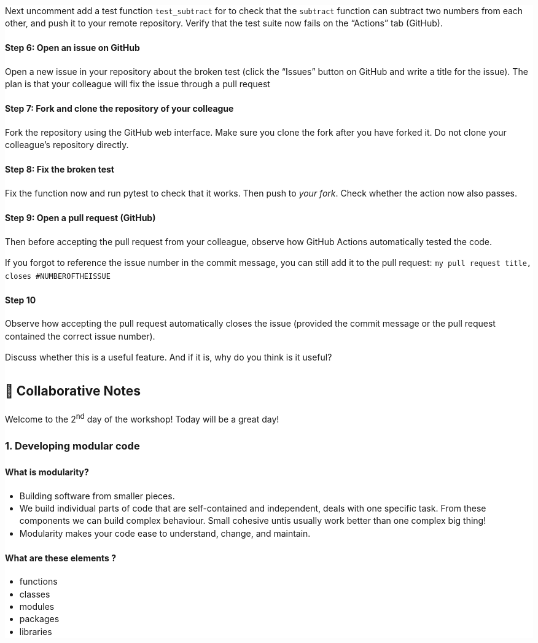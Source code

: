 Next uncomment add a test function `test_subtract` for to check that the `subtract` function can subtract two numbers from each other, and push it to your remote repository.
Verify that the test suite now fails on the “Actions” tab (GitHub).


#### Step 6: Open an issue on GitHub
Open a new issue in your repository about the broken test (click the “Issues” button on GitHub and write a title for the issue). The plan is that your colleague will fix the issue through a pull request

#### Step 7: Fork and clone the repository of your colleague

Fork the repository using the GitHub web interface. 
Make sure you clone the fork after you have forked it. Do not clone your colleague’s repository directly.


#### Step 8: Fix the broken test

Fix the function now and run pytest to check that it works.
Then push to _your fork_. Check whether the action now also passes.

#### Step 9: Open a pull request (GitHub)

Then before accepting the pull request from your colleague, observe how GitHub Actions automatically tested the code.

If you forgot to reference the issue number in the commit message, you can still add it to the pull request: `my pull request title, closes #NUMBEROFTHEISSUE`

#### Step 10

Observe how accepting the pull request automatically closes the issue (provided the commit message or the pull request contained the correct issue number).

Discuss whether this is a useful feature. And if it is, why do you think is it useful?

## 🧠 Collaborative Notes
    
Welcome to the 2<sup>nd</sup> day of the workshop! Today will be a great day!

### 1. Developing modular code

#### What is modularity?
- Building software from smaller pieces. 
- We build individual parts of code that are self-contained and independent, deals with one specific task. From these components we can build complex behaviour. Small cohesive untis usually work better than one complex big thing!
- Modularity makes your code ease to understand, change, and maintain.

#### What are these elements ?
- functions
- classes
- modules
- packages
- libraries
